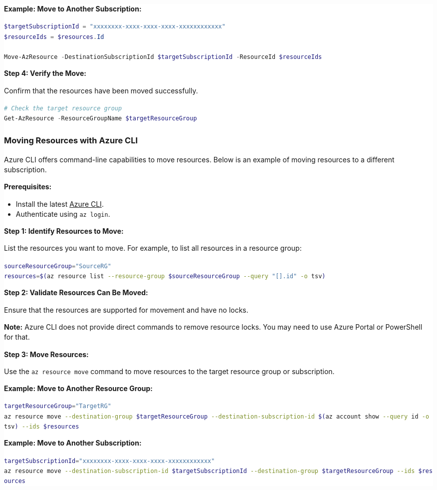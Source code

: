 **Example: Move to Another Subscription:**

```powershell
$targetSubscriptionId = "xxxxxxxx-xxxx-xxxx-xxxx-xxxxxxxxxxxx"
$resourceIds = $resources.Id

Move-AzResource -DestinationSubscriptionId $targetSubscriptionId -ResourceId $resourceIds
```

**Step 4: Verify the Move:**

Confirm that the resources have been moved successfully.

```powershell
# Check the target resource group
Get-AzResource -ResourceGroupName $targetResourceGroup
```

### Moving Resources with Azure CLI

Azure CLI offers command-line capabilities to move resources. Below is an example of moving resources to a different subscription.

**Prerequisites:**

- Install the latest [Azure CLI](https://docs.microsoft.com/cli/azure/install-azure-cli).
- Authenticate using `az login`.

**Step 1: Identify Resources to Move:**

List the resources you want to move. For example, to list all resources in a resource group:

```bash
sourceResourceGroup="SourceRG"
resources=$(az resource list --resource-group $sourceResourceGroup --query "[].id" -o tsv)
```

**Step 2: Validate Resources Can Be Moved:**

Ensure that the resources are supported for movement and have no locks.

**Note:** Azure CLI does not provide direct commands to remove resource locks. You may need to use Azure Portal or PowerShell for that.

**Step 3: Move Resources:**

Use the `az resource move` command to move resources to the target resource group or subscription.

**Example: Move to Another Resource Group:**

```bash
targetResourceGroup="TargetRG"
az resource move --destination-group $targetResourceGroup --destination-subscription-id $(az account show --query id -o tsv) --ids $resources
```

**Example: Move to Another Subscription:**

```bash
targetSubscriptionId="xxxxxxxx-xxxx-xxxx-xxxx-xxxxxxxxxxxx"
az resource move --destination-subscription-id $targetSubscriptionId --destination-group $targetResourceGroup --ids $resources
```
